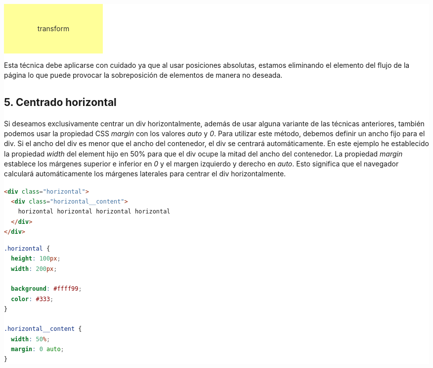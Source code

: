 <style>
.transform {
  position: relative;

  height: 100px;
  width: 200px;

  background: #ffff99;
  color: #333;
}

.transform__content {
  left: 50%;
  position: absolute;
  top: 50%;

  transform: translate(-50%, -50%);
}
</style>

<div class="transform">
  <div class="transform__content">
    transform
  </div>
</div>

Esta técnica debe aplicarse con cuidado ya que al usar posiciones absolutas, estamos eliminando el elemento del flujo de la página lo que puede provocar la sobreposición de elementos de manera no deseada.

## 5. Centrado horizontal

Si deseamos exclusivamente centrar un div horizontalmente, además de usar alguna variante de las técnicas anteriores, también podemos usar la propiedad CSS _margin_ con los valores _auto_ y _0_.  Para utilizar este método, debemos definir un ancho fijo para el div. Si el ancho del div es menor que el ancho del contenedor, el div se centrará automáticamente. En este ejemplo he establecido la propiedad _width_ del element hijo en 50% para que el div ocupe la mitad del ancho del contenedor. La propiedad _margin_ establece los márgenes superior e inferior en _0_ y el margen izquierdo y derecho en _auto_. Esto significa que el navegador calculará automáticamente los márgenes laterales para centrar el div horizontalmente.

``` html
<div class="horizontal">
  <div class="horizontal__content">
    horizontal horizontal horizontal horizontal
  </div>
</div>
```

``` css
.horizontal {
  height: 100px;
  width: 200px;

  background: #ffff99;
  color: #333;
}

.horizontal__content {
  width: 50%;
  margin: 0 auto;
}
```
